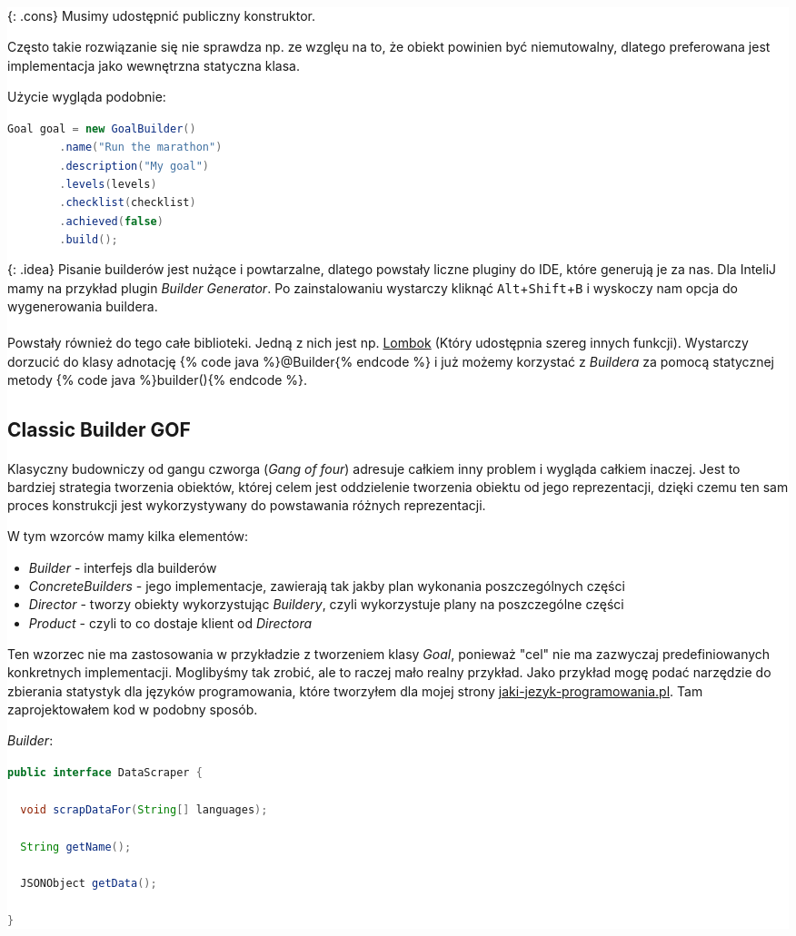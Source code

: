 
{: .cons}
Musimy udostępnić publiczny konstruktor.


Często takie rozwiązanie się nie sprawdza np. ze wzglęu na to, że obiekt powinien być niemutowalny, dlatego preferowana jest implementacja jako wewnętrzna statyczna klasa.

Użycie wygląda podobnie:

```java 
Goal goal = new GoalBuilder()
        .name("Run the marathon")
        .description("My goal")
        .levels(levels)
        .checklist(checklist)
        .achieved(false)
        .build();
```

{: .idea}
Pisanie builderów jest nużące i powtarzalne, dlatego powstały liczne pluginy do IDE, które generują je za nas. Dla InteliJ mamy na przykład plugin *Builder Generator*. Po zainstalowaniu wystarczy kliknąć <kbd>Alt</kbd>+<kbd>Shift</kbd>+<kbd>B</kbd> i wyskoczy nam opcja do wygenerowania buildera. <br> <br>
    Powstały również do tego całe biblioteki. Jedną z nich jest np. [Lombok](https://projectlombok.org/) (Który udostępnia szereg innych funkcji). Wystarczy dorzucić do klasy adnotację {% code java %}@Builder{% endcode %} i już możemy korzystać z *Buildera* za pomocą statycznej metody {% code java %}builder(){% endcode %}.


## Classic Builder GOF
Klasyczny budowniczy od gangu czworga (*Gang of four*) adresuje całkiem inny problem i wygląda całkiem inaczej. Jest to bardziej strategia tworzenia obiektów, której celem jest oddzielenie tworzenia obiektu od jego reprezentacji, dzięki czemu ten sam proces konstrukcji jest wykorzystywany do powstawania różnych reprezentacji.

W tym wzorców mamy kilka elementów:

- *Builder* - interfejs dla builderów
- *ConcreteBuilders* - jego implementacje, zawierają tak jakby plan wykonania poszczególnych części
- *Director*  - tworzy obiekty wykorzystując *Buildery*, czyli wykorzystuje plany na poszczególne części
- *Product* - czyli to co dostaje klient od *Directora*

Ten wzorzec nie ma zastosowania w przykładzie z tworzeniem klasy *Goal*, ponieważ "cel" nie ma zazwyczaj predefiniowanych konkretnych implementacji. Moglibyśmy tak zrobić, ale to raczej mało realny przykład. Jako przykład mogę podać narzędzie do zbierania statystyk dla języków programowania, które tworzyłem dla mojej strony [jaki-jezyk-programowania.pl](https://jaki-jezyk-programowania.pl/). Tam zaprojektowałem kod w podobny sposób.

*Builder*:

```java 
public interface DataScraper {

  void scrapDataFor(String[] languages);

  String getName();

  JSONObject getData();

}

```
